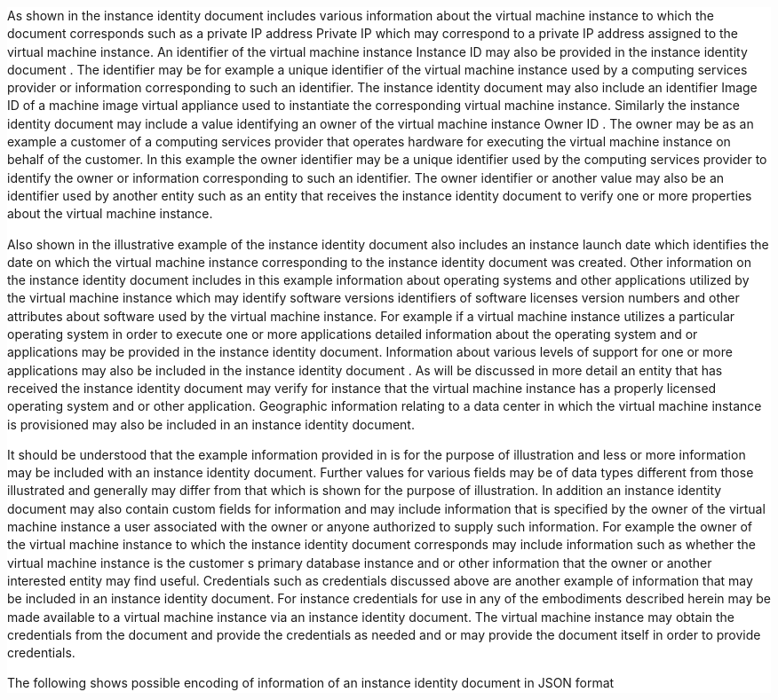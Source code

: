 As shown in the instance identity document includes various information about the virtual machine instance to which the document corresponds such as a private IP address Private IP which may correspond to a private IP address assigned to the virtual machine instance. An identifier of the virtual machine instance Instance ID may also be provided in the instance identity document . The identifier may be for example a unique identifier of the virtual machine instance used by a computing services provider or information corresponding to such an identifier. The instance identity document may also include an identifier Image ID of a machine image virtual appliance used to instantiate the corresponding virtual machine instance. Similarly the instance identity document may include a value identifying an owner of the virtual machine instance Owner ID . The owner may be as an example a customer of a computing services provider that operates hardware for executing the virtual machine instance on behalf of the customer. In this example the owner identifier may be a unique identifier used by the computing services provider to identify the owner or information corresponding to such an identifier. The owner identifier or another value may also be an identifier used by another entity such as an entity that receives the instance identity document to verify one or more properties about the virtual machine instance.

Also shown in the illustrative example of the instance identity document also includes an instance launch date which identifies the date on which the virtual machine instance corresponding to the instance identity document was created. Other information on the instance identity document includes in this example information about operating systems and other applications utilized by the virtual machine instance which may identify software versions identifiers of software licenses version numbers and other attributes about software used by the virtual machine instance. For example if a virtual machine instance utilizes a particular operating system in order to execute one or more applications detailed information about the operating system and or applications may be provided in the instance identity document. Information about various levels of support for one or more applications may also be included in the instance identity document . As will be discussed in more detail an entity that has received the instance identity document may verify for instance that the virtual machine instance has a properly licensed operating system and or other application. Geographic information relating to a data center in which the virtual machine instance is provisioned may also be included in an instance identity document.

It should be understood that the example information provided in is for the purpose of illustration and less or more information may be included with an instance identity document. Further values for various fields may be of data types different from those illustrated and generally may differ from that which is shown for the purpose of illustration. In addition an instance identity document may also contain custom fields for information and may include information that is specified by the owner of the virtual machine instance a user associated with the owner or anyone authorized to supply such information. For example the owner of the virtual machine instance to which the instance identity document corresponds may include information such as whether the virtual machine instance is the customer s primary database instance and or other information that the owner or another interested entity may find useful. Credentials such as credentials discussed above are another example of information that may be included in an instance identity document. For instance credentials for use in any of the embodiments described herein may be made available to a virtual machine instance via an instance identity document. The virtual machine instance may obtain the credentials from the document and provide the credentials as needed and or may provide the document itself in order to provide credentials.

The following shows possible encoding of information of an instance identity document in JSON format 
